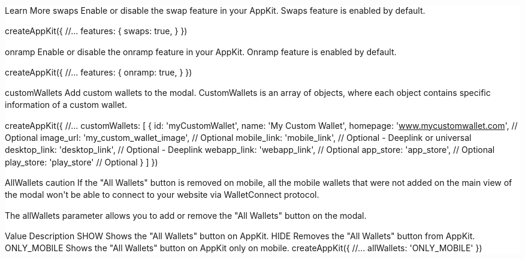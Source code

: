 Learn More
swaps
Enable or disable the swap feature in your AppKit. Swaps feature is enabled by default.

createAppKit({
  //...
  features: {
    swaps: true,
  }
})

onramp
Enable or disable the onramp feature in your AppKit. Onramp feature is enabled by default.

createAppKit({
  //...
  features: {
    onramp: true,
  }
})

customWallets
Add custom wallets to the modal. CustomWallets is an array of objects, where each object contains specific information of a custom wallet.

createAppKit({
  //...
  customWallets: [
    {
      id: 'myCustomWallet',
      name: 'My Custom Wallet',
      homepage: 'www.mycustomwallet.com', // Optional
      image_url: 'my_custom_wallet_image', // Optional
      mobile_link: 'mobile_link', // Optional - Deeplink or universal
      desktop_link: 'desktop_link', // Optional - Deeplink
      webapp_link: 'webapp_link', // Optional
      app_store: 'app_store', // Optional
      play_store: 'play_store' // Optional
    }
  ]
})

AllWallets
caution
If the "All Wallets" button is removed on mobile, all the mobile wallets that were not added on the main view of the modal won't be able to connect to your website via WalletConnect protocol.

The allWallets parameter allows you to add or remove the "All Wallets" button on the modal.

Value	Description
SHOW	Shows the "All Wallets" button on AppKit.
HIDE	Removes the "All Wallets" button from AppKit.
ONLY_MOBILE	Shows the "All Wallets" button on AppKit only on mobile.
createAppKit({
  //...
  allWallets: 'ONLY_MOBILE'
})
